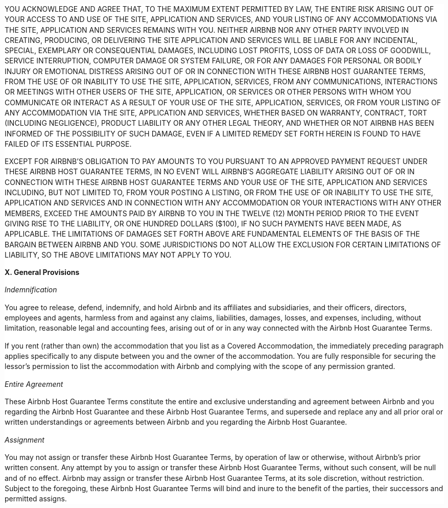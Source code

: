 YOU ACKNOWLEDGE AND AGREE THAT, TO THE MAXIMUM EXTENT PERMITTED BY LAW, THE ENTIRE RISK ARISING OUT OF YOUR ACCESS TO AND USE OF THE SITE, APPLICATION AND SERVICES, AND YOUR LISTING OF ANY ACCOMMODATIONS VIA THE SITE, APPLICATION AND SERVICES REMAINS WITH YOU. NEITHER AIRBNB NOR ANY OTHER PARTY INVOLVED IN CREATING, PRODUCING, OR DELIVERING THE SITE APPLICATION AND SERVICES WILL BE LIABLE FOR ANY INCIDENTAL, SPECIAL, EXEMPLARY OR CONSEQUENTIAL DAMAGES, INCLUDING LOST PROFITS, LOSS OF DATA OR LOSS OF GOODWILL, SERVICE INTERRUPTION, COMPUTER DAMAGE OR SYSTEM FAILURE, OR FOR ANY DAMAGES FOR PERSONAL OR BODILY INJURY OR EMOTIONAL DISTRESS ARISING OUT OF OR IN CONNECTION WITH THESE AIRBNB HOST GUARANTEE TERMS, FROM THE USE OF OR INABILITY TO USE THE SITE, APPLICATION, SERVICES, FROM ANY COMMUNICATIONS, INTERACTIONS OR MEETINGS WITH OTHER USERS OF THE SITE, APPLICATION, OR SERVICES OR OTHER PERSONS WITH WHOM YOU COMMUNICATE OR INTERACT AS A RESULT OF YOUR USE OF THE SITE, APPLICATION, SERVICES, OR FROM YOUR LISTING OF ANY ACCOMMODATION VIA THE SITE, APPLICATION AND SERVICES, WHETHER BASED ON WARRANTY, CONTRACT, TORT (INCLUDING NEGLIGENCE), PRODUCT LIABILITY OR ANY OTHER LEGAL THEORY, AND WHETHER OR NOT AIRBNB HAS BEEN INFORMED OF THE POSSIBILITY OF SUCH DAMAGE, EVEN IF A LIMITED REMEDY SET FORTH HEREIN IS FOUND TO HAVE FAILED OF ITS ESSENTIAL PURPOSE.

EXCEPT FOR AIRBNB’S OBLIGATION TO PAY AMOUNTS TO YOU PURSUANT TO AN APPROVED PAYMENT REQUEST UNDER THESE AIRBNB HOST GUARANTEE TERMS, IN NO EVENT WILL AIRBNB’S AGGREGATE LIABILITY ARISING OUT OF OR IN CONNECTION WITH THESE AIRBNB HOST GUARANTEE TERMS AND YOUR USE OF THE SITE, APPLICATION AND SERVICES INCLUDING, BUT NOT LIMITED TO, FROM YOUR POSTING A LISTING, OR FROM THE USE OF OR INABILITY TO USE THE SITE, APPLICATION AND SERVICES AND IN CONNECTION WITH ANY ACCOMMODATION OR YOUR INTERACTIONS WITH ANY OTHER MEMBERS, EXCEED THE AMOUNTS PAID BY AIRBNB TO YOU IN THE TWELVE (12) MONTH PERIOD PRIOR TO THE EVENT GIVING RISE TO THE LIABILITY, OR ONE HUNDRED DOLLARS ($100), IF NO SUCH PAYMENTS HAVE BEEN MADE, AS APPLICABLE. THE LIMITATIONS OF DAMAGES SET FORTH ABOVE ARE FUNDAMENTAL ELEMENTS OF THE BASIS OF THE BARGAIN BETWEEN AIRBNB AND YOU. SOME JURISDICTIONS DO NOT ALLOW THE EXCLUSION FOR CERTAIN LIMITATIONS OF LIABILITY, SO THE ABOVE LIMITATIONS MAY NOT APPLY TO YOU.

**X. General Provisions**

_Indemnification_

You agree to release, defend, indemnify, and hold Airbnb and its affiliates and subsidiaries, and their officers, directors, employees and agents, harmless from and against any claims, liabilities, damages, losses, and expenses, including, without limitation, reasonable legal and accounting fees, arising out of or in any way connected with the Airbnb Host Guarantee Terms.

If you rent (rather than own) the accommodation that you list as a Covered Accommodation, the immediately preceding paragraph applies specifically to any dispute between you and the owner of the accommodation. You are fully responsible for securing the lessor’s permission to list the accommodation with Airbnb and complying with the scope of any permission granted.

_Entire Agreement_

These Airbnb Host Guarantee Terms constitute the entire and exclusive understanding and agreement between Airbnb and you regarding the Airbnb Host Guarantee and these Airbnb Host Guarantee Terms, and supersede and replace any and all prior oral or written understandings or agreements between Airbnb and you regarding the Airbnb Host Guarantee.

_Assignment_

You may not assign or transfer these Airbnb Host Guarantee Terms, by operation of law or otherwise, without Airbnb’s prior written consent. Any attempt by you to assign or transfer these Airbnb Host Guarantee Terms, without such consent, will be null and of no effect. Airbnb may assign or transfer these Airbnb Host Guarantee Terms, at its sole discretion, without restriction. Subject to the foregoing, these Airbnb Host Guarantee Terms will bind and inure to the benefit of the parties, their successors and permitted assigns.
